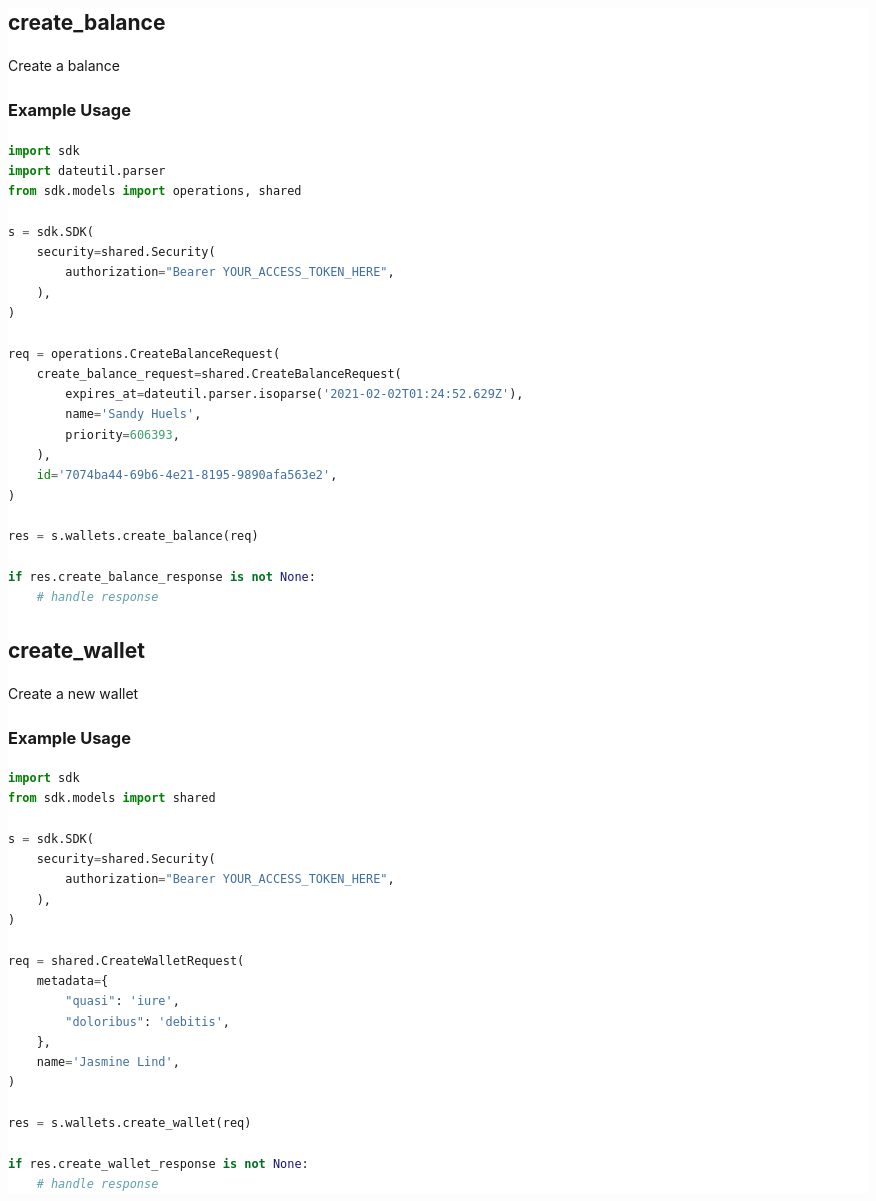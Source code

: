 ## create_balance

Create a balance

### Example Usage

```python
import sdk
import dateutil.parser
from sdk.models import operations, shared

s = sdk.SDK(
    security=shared.Security(
        authorization="Bearer YOUR_ACCESS_TOKEN_HERE",
    ),
)

req = operations.CreateBalanceRequest(
    create_balance_request=shared.CreateBalanceRequest(
        expires_at=dateutil.parser.isoparse('2021-02-02T01:24:52.629Z'),
        name='Sandy Huels',
        priority=606393,
    ),
    id='7074ba44-69b6-4e21-8195-9890afa563e2',
)

res = s.wallets.create_balance(req)

if res.create_balance_response is not None:
    # handle response
```

## create_wallet

Create a new wallet

### Example Usage

```python
import sdk
from sdk.models import shared

s = sdk.SDK(
    security=shared.Security(
        authorization="Bearer YOUR_ACCESS_TOKEN_HERE",
    ),
)

req = shared.CreateWalletRequest(
    metadata={
        "quasi": 'iure',
        "doloribus": 'debitis',
    },
    name='Jasmine Lind',
)

res = s.wallets.create_wallet(req)

if res.create_wallet_response is not None:
    # handle response
```
